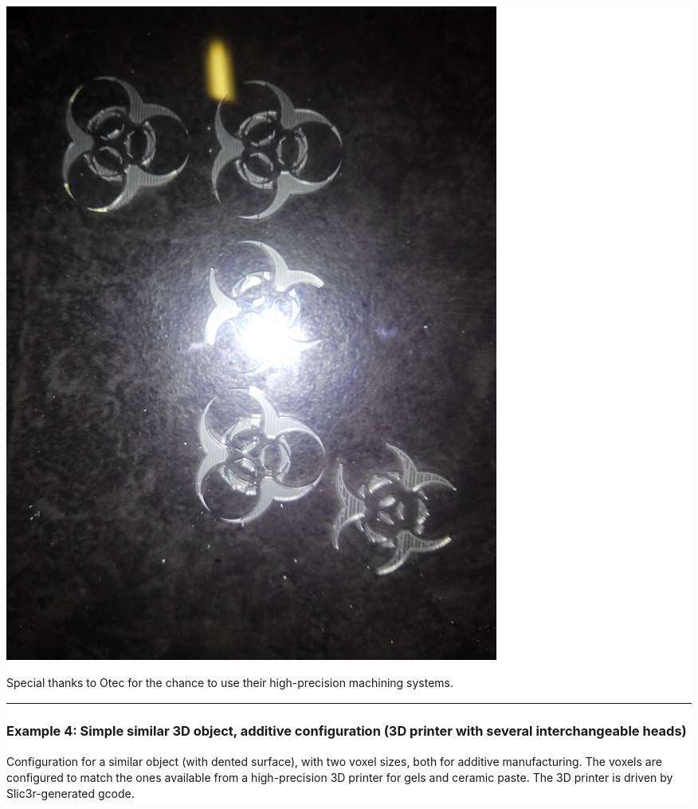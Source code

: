 ![subtractive example](.github/subtractive.example.jpg)

Special thanks to Otec for the chance to use their high-precision machining systems.

---

### Example 4: Simple similar 3D object, additive configuration (3D printer with several interchangeable heads)

Configuration for a similar object (with dented surface), with two voxel sizes, both for additive manufacturing. The voxels are configured to match the ones available from a high-precision 3D printer for gels and ceramic paste. The 3D printer is driven by Slic3r-generated gcode.
